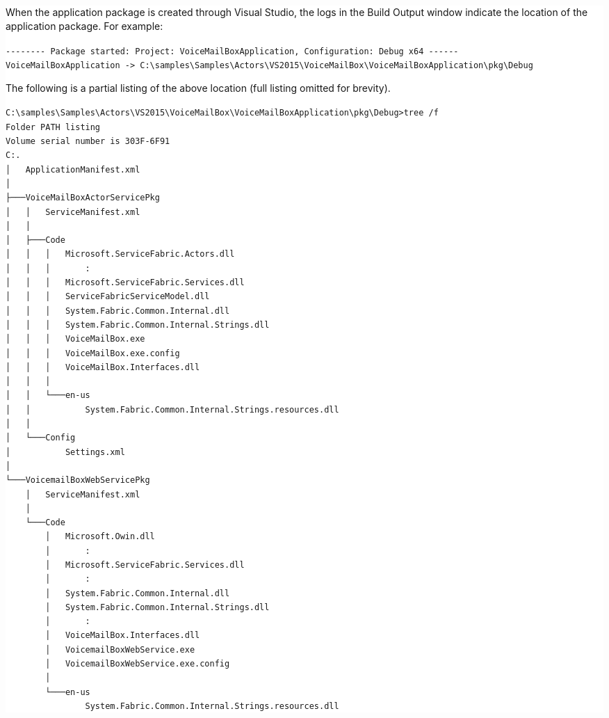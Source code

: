 When the application package is created through Visual Studio, the logs in the Build Output window indicate the location of the application package. For example:

    -------- Package started: Project: VoiceMailBoxApplication, Configuration: Debug x64 ------
    VoiceMailBoxApplication -> C:\samples\Samples\Actors\VS2015\VoiceMailBox\VoiceMailBoxApplication\pkg\Debug

The following is a partial listing of the above location (full listing omitted for brevity).

    C:\samples\Samples\Actors\VS2015\VoiceMailBox\VoiceMailBoxApplication\pkg\Debug>tree /f
    Folder PATH listing
    Volume serial number is 303F-6F91
    C:.
    │   ApplicationManifest.xml
    │
    ├───VoiceMailBoxActorServicePkg
    │   │   ServiceManifest.xml
    │   │
    │   ├───Code
    │   │   │   Microsoft.ServiceFabric.Actors.dll
    │   │   │       :
    │   │   │   Microsoft.ServiceFabric.Services.dll
    │   │   │   ServiceFabricServiceModel.dll
    │   │   │   System.Fabric.Common.Internal.dll
    │   │   │   System.Fabric.Common.Internal.Strings.dll
    │   │   │   VoiceMailBox.exe
    │   │   │   VoiceMailBox.exe.config
    │   │   │   VoiceMailBox.Interfaces.dll
    │   │   │
    │   │   └───en-us
    │   │           System.Fabric.Common.Internal.Strings.resources.dll
    │   │
    │   └───Config
    │           Settings.xml
    │
    └───VoicemailBoxWebServicePkg
        │   ServiceManifest.xml
        │
        └───Code
            │   Microsoft.Owin.dll
            │       :
            │   Microsoft.ServiceFabric.Services.dll
            │       :
            │   System.Fabric.Common.Internal.dll
            │   System.Fabric.Common.Internal.Strings.dll
            │       :
            │   VoiceMailBox.Interfaces.dll
            │   VoicemailBoxWebService.exe
            │   VoicemailBoxWebService.exe.config
            │
            └───en-us
                    System.Fabric.Common.Internal.Strings.resources.dll
